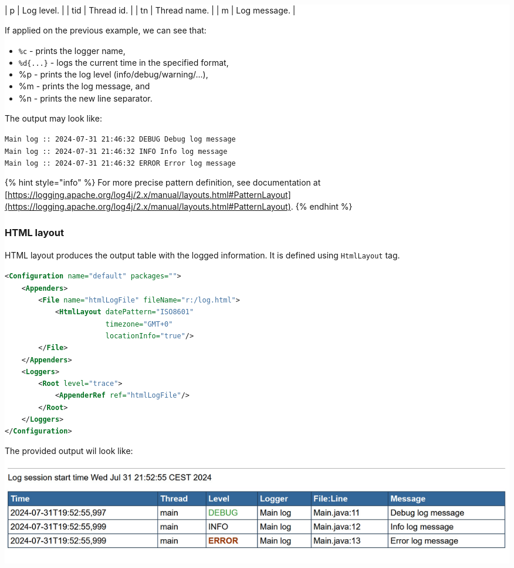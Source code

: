 | p        | Log level.                               |
| tid      | Thread id.                               |
| tn       | Thread name.                             |
| m        | Log message.                             |

If applied on the previous example, we can see that:

* `%c` - prints the logger name,
* `%d{...}` - logs the current time in the specified format,
* %p - prints the log level (info/debug/warning/...),
* %m - prints the log message, and
* %n - prints the new line separator.

The output may look like:

```
Main log :: 2024-07-31 21:46:32 DEBUG Debug log message
Main log :: 2024-07-31 21:46:32 INFO Info log message
Main log :: 2024-07-31 21:46:32 ERROR Error log message
```

{% hint style="info" %}
For more precise pattern definition, see documentation at [https://logging.apache.org/log4j/2.x/manual/layouts.html#PatternLayout](https://logging.apache.org/log4j/2.x/manual/layouts.html#PatternLayout).
{% endhint %}

### HTML layout

HTML layout produces the output table with the logged information. It is defined using `HtmlLayout` tag.

```xml
<Configuration name="default" packages="">
    <Appenders>       
        <File name="htmlLogFile" fileName="r:/log.html">
            <HtmlLayout datePattern="ISO8601"
                        timezone="GMT+0"
                        locationInfo="true"/>
        </File>
    </Appenders>
    <Loggers>
        <Root level="trace">
            <AppenderRef ref="htmlLogFile"/>
        </Root>
    </Loggers>
</Configuration>

```

The provided output wil look like:

![HTML log output](Imgs/3-log-html.jpg)
